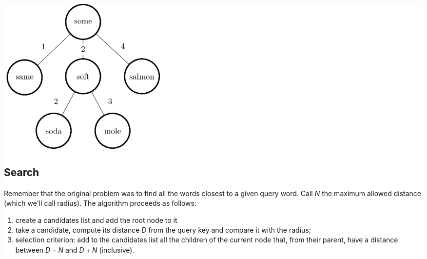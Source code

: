 <img src="/static/images/bk-tree-2.png" width="320" />
</p>

## <a id="search"></a>Search
Remember that the original problem was to find all the words closest to a given
query word. Call $N$ the maximum allowed distance (which we'll call radius).
The algorithm proceeds as follows:

1. create a candidates list and add the root node to it
2. take a candidate, compute its distance $D$ from the query key and compare
   it with the radius;
3. selection criterion: add to the candidates list all the children of the
   current node that, from their parent, have a distance between $D - N$ and
   $D + N$ (inclusive).
